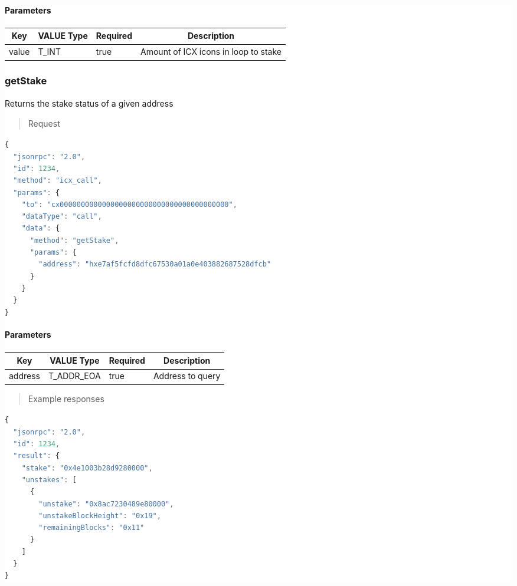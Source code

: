 
#### Parameters

| Key   | VALUE Type | Required | Description                          |
| ----- | ---------- | -------- | ------------------------------------ |
| value | T_INT      | true     | Amount of ICX icons in loop to stake |

### getStake

Returns the stake status of a given address

> Request

```javascript
{
  "jsonrpc": "2.0",
  "id": 1234,
  "method": "icx_call",
  "params": {
    "to": "cx0000000000000000000000000000000000000000",
    "dataType": "call",
    "data": {
      "method": "getStake",
      "params": {
        "address": "hxe7af5fcfd8dfc67530a01a0e403882687528dfcb"
      }
    }
  }
}
```

#### Parameters

| Key     | VALUE Type | Required | Description      |
| ------- | ---------- | -------- | ---------------- |
| address | T_ADDR_EOA | true     | Address to query |

> Example responses

```javascript
{
  "jsonrpc": "2.0",
  "id": 1234,
  "result": {
    "stake": "0x4e1003b28d9280000",
    "unstakes": [
      {
        "unstake": "0x8ac7230489e80000",
        "unstakeBlockHeight": "0x19",
        "remainingBlocks": "0x11"
      }
    ]
  }
}
```
